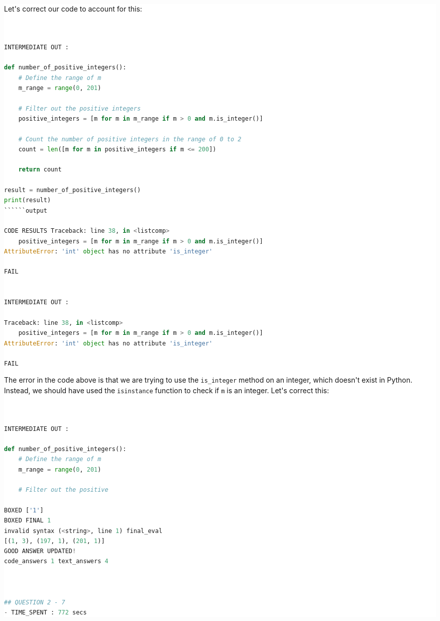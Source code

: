 Let's correct our code to account for this:

```python


INTERMEDIATE OUT :

def number_of_positive_integers():
    # Define the range of m
    m_range = range(0, 201)

    # Filter out the positive integers
    positive_integers = [m for m in m_range if m > 0 and m.is_integer()]

    # Count the number of positive integers in the range of 0 to 2
    count = len([m for m in positive_integers if m <= 200])

    return count

result = number_of_positive_integers()
print(result)
``````output

CODE RESULTS Traceback: line 38, in <listcomp>
    positive_integers = [m for m in m_range if m > 0 and m.is_integer()]
AttributeError: 'int' object has no attribute 'is_integer'

FAIL


INTERMEDIATE OUT :

Traceback: line 38, in <listcomp>
    positive_integers = [m for m in m_range if m > 0 and m.is_integer()]
AttributeError: 'int' object has no attribute 'is_integer'

FAIL

```
The error in the code above is that we are trying to use the `is_integer` method on an integer, which doesn't exist in Python. Instead, we should have used the `isinstance` function to check if `m` is an integer. Let's correct this:

```python


INTERMEDIATE OUT :

def number_of_positive_integers():
    # Define the range of m
    m_range = range(0, 201)

    # Filter out the positive

BOXED ['1']
BOXED FINAL 1
invalid syntax (<string>, line 1) final_eval
[(1, 3), (197, 1), (201, 1)]
GOOD ANSWER UPDATED!
code_answers 1 text_answers 4



## QUESTION 2 - 7 
- TIME_SPENT : 772 secs
```